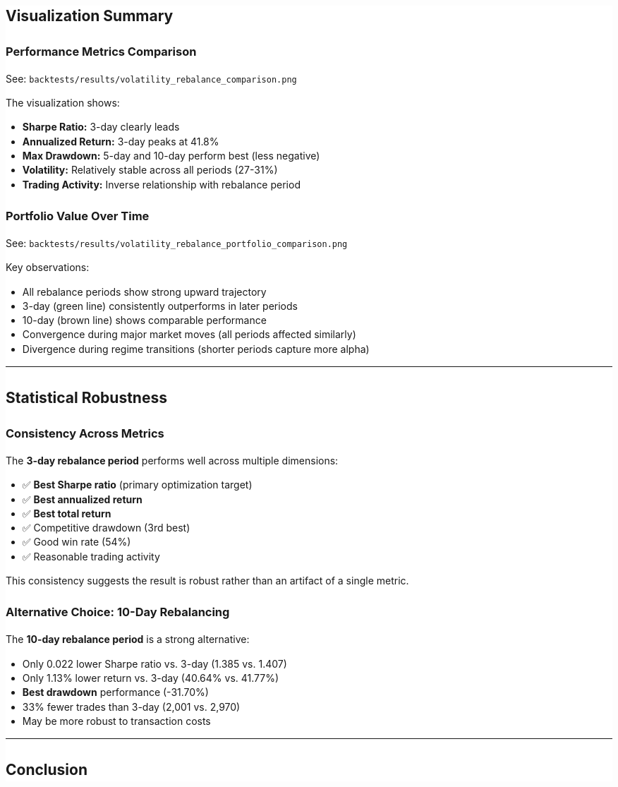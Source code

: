 
## Visualization Summary

### Performance Metrics Comparison
See: `backtests/results/volatility_rebalance_comparison.png`

The visualization shows:
- **Sharpe Ratio:** 3-day clearly leads
- **Annualized Return:** 3-day peaks at 41.8%
- **Max Drawdown:** 5-day and 10-day perform best (less negative)
- **Volatility:** Relatively stable across all periods (27-31%)
- **Trading Activity:** Inverse relationship with rebalance period

### Portfolio Value Over Time
See: `backtests/results/volatility_rebalance_portfolio_comparison.png`

Key observations:
- All rebalance periods show strong upward trajectory
- 3-day (green line) consistently outperforms in later periods
- 10-day (brown line) shows comparable performance
- Convergence during major market moves (all periods affected similarly)
- Divergence during regime transitions (shorter periods capture more alpha)

---

## Statistical Robustness

### Consistency Across Metrics

The **3-day rebalance period** performs well across multiple dimensions:
- ✅ **Best Sharpe ratio** (primary optimization target)
- ✅ **Best annualized return**
- ✅ **Best total return**
- ✅ Competitive drawdown (3rd best)
- ✅ Good win rate (54%)
- ✅ Reasonable trading activity

This consistency suggests the result is robust rather than an artifact of a single metric.

### Alternative Choice: 10-Day Rebalancing

The **10-day rebalance period** is a strong alternative:
- Only 0.022 lower Sharpe ratio vs. 3-day (1.385 vs. 1.407)
- Only 1.13% lower return vs. 3-day (40.64% vs. 41.77%)
- **Best drawdown** performance (-31.70%)
- 33% fewer trades than 3-day (2,001 vs. 2,970)
- May be more robust to transaction costs

---

## Conclusion

